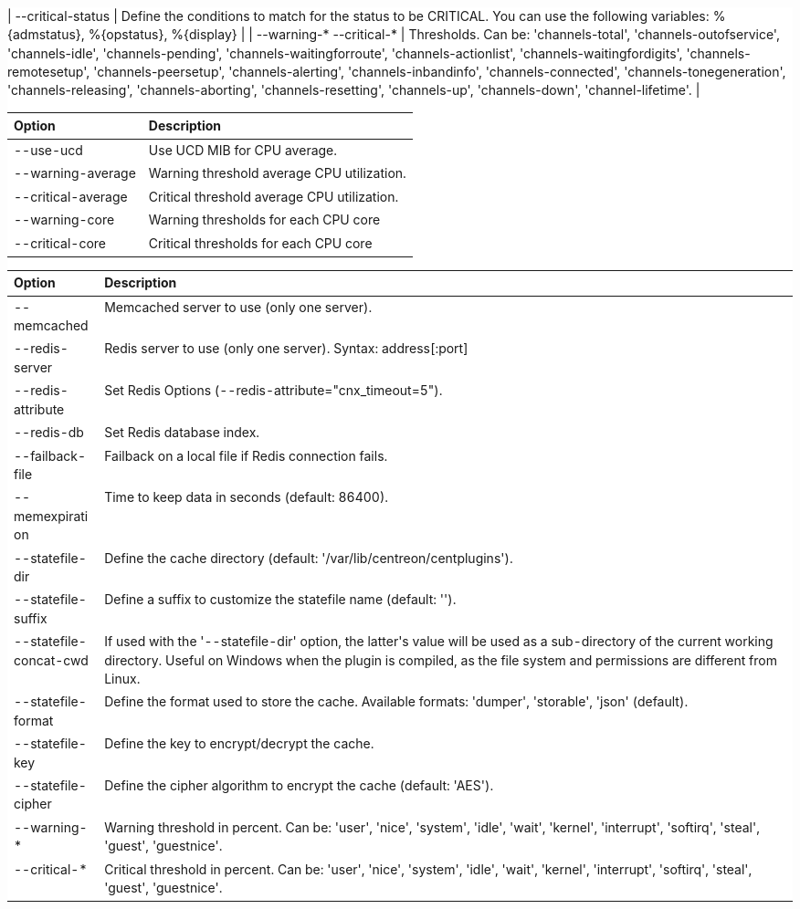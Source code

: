 | --critical-status        | Define the conditions to match for the status to be CRITICAL. You can use the following variables: %\{admstatus\}, %\{opstatus\}, %\{display\}                                                                                                                                                                                                                                                                                                               |
| --warning-* --critical-* | Thresholds. Can be: 'channels-total', 'channels-outofservice', 'channels-idle', 'channels-pending', 'channels-waitingforroute', 'channels-actionlist', 'channels-waitingfordigits', 'channels-remotesetup', 'channels-peersetup', 'channels-alerting', 'channels-inbandinfo', 'channels-connected', 'channels-tonegeneration', 'channels-releasing', 'channels-aborting', 'channels-resetting', 'channels-up', 'channels-down', 'channel-lifetime'.    |

</TabItem>
<TabItem value="Cpu" label="Cpu">

| Option             | Description                                   |
|:-------------------|:----------------------------------------------|
| --use-ucd          | Use UCD MIB for CPU average.                  |
| --warning-average  | Warning threshold average CPU utilization.    |
| --critical-average | Critical threshold average CPU utilization.   |
| --warning-core     | Warning thresholds for each CPU core          |
| --critical-core    | Critical thresholds for each CPU core         |

</TabItem>
<TabItem value="Cpu-Detailed" label="Cpu-Detailed">

| Option                 | Description                                                                                                                                                                                                                                   |
|:-----------------------|:----------------------------------------------------------------------------------------------------------------------------------------------------------------------------------------------------------------------------------------------|
| --memcached            | Memcached server to use (only one server).                                                                                                                                                                                                    |
| --redis-server         | Redis server to use (only one server). Syntax: address\[:port\]                                                                                                                                                                               |
| --redis-attribute      | Set Redis Options (--redis-attribute="cnx\_timeout=5").                                                                                                                                                                                       |
| --redis-db             | Set Redis database index.                                                                                                                                                                                                                     |
| --failback-file        | Failback on a local file if Redis connection fails.                                                                                                                                                                                           |
| --memexpiration        | Time to keep data in seconds (default: 86400).                                                                                                                                                                                                |
| --statefile-dir        | Define the cache directory (default: '/var/lib/centreon/centplugins').                                                                                                                                                                        |
| --statefile-suffix     | Define a suffix to customize the statefile name (default: '').                                                                                                                                                                                |
| --statefile-concat-cwd | If used with the '--statefile-dir' option, the latter's value will be used as a sub-directory of the current working directory. Useful on Windows when the plugin is compiled, as the file system and permissions are different from Linux.   |
| --statefile-format     | Define the format used to store the cache. Available formats: 'dumper', 'storable', 'json' (default).                                                                                                                                         |
| --statefile-key        | Define the key to encrypt/decrypt the cache.                                                                                                                                                                                                  |
| --statefile-cipher     | Define the cipher algorithm to encrypt the cache (default: 'AES').                                                                                                                                                                            |
| --warning-*            | Warning threshold in percent. Can be: 'user', 'nice', 'system', 'idle', 'wait', 'kernel', 'interrupt', 'softirq', 'steal', 'guest', 'guestnice'.                                                                                              |
| --critical-*           | Critical threshold in percent. Can be: 'user', 'nice', 'system', 'idle', 'wait', 'kernel', 'interrupt', 'softirq', 'steal', 'guest', 'guestnice'.                                                                                             |

</TabItem>
<TabItem value="Disks" label="Disks">
